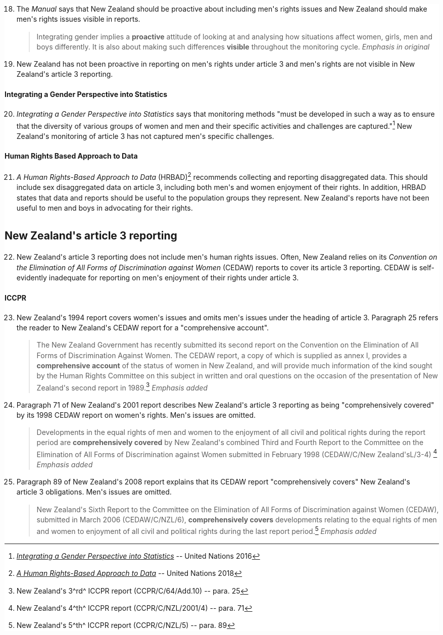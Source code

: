18. The *Manual* says that New Zealand should be proactive about including men's rights issues and New Zealand should make men's rights issues visible in reports.

    > Integrating gender implies a **proactive** attitude of looking at and analysing how situations affect women, girls, men and boys differently. It is also about making such differences **visible** throughout the monitoring cycle. *Emphasis in original*

19. New Zealand has not been proactive in reporting on men's rights under article 3 and men's rights are not visible in New Zealand's article 3 reporting.
#### Integrating a Gender Perspective into Statistics 

20. *Integrating a Gender Perspective into Statistics* says that monitoring methods "must be developed in such a way as to ensure that the diversity of various groups of women and men and their specific activities and challenges are captured."[^8] New Zealand's monitoring of article 3 has not captured men's specific challenges.
#### Human Rights Based Approach to Data 

21. *A Human Rights-Based Approach to Data* (HRBAD)[^9] recommends collecting and reporting disaggregated data. This should include sex disaggregated data on article 3, including both men's and women enjoyment of their rights. In addition, HRBAD states that data and reports should be useful to the population groups they represent. New Zealand's reports have not been useful to men and boys in advocating for their rights.
## New Zealand's article 3 reporting 

22. New Zealand's article 3 reporting does not include men's human rights issues. Often, New Zealand relies on its *Convention on the Elimination of All Forms of Discrimination against Women* (CEDAW) reports to cover its article 3 reporting. CEDAW is self-evidently inadequate for reporting on men's enjoyment of their rights under article 3.
#### ICCPR 

23. New Zealand's 1994 report covers women's issues and omits men's issues under the heading of article 3. Paragraph 25 refers the reader to New Zealand's CEDAW report for a "comprehensive account".

    > The New Zealand Government has recently submitted its second report on the Convention on the Elimination of All Forms of Discrimination Against Women. The CEDAW report, a copy of which is supplied as annex I, provides a **comprehensive account** of the status of women in New Zealand, and will provide much information of the kind sought by the Human Rights Committee on this subject in written and oral questions on the occasion of the presentation of New Zealand's second report in 1989.[^10] *Emphasis added*

24. Paragraph 71 of New Zealand's 2001 report describes New Zealand's article 3 reporting as being "comprehensively covered" by its 1998 CEDAW report on women's rights. Men's issues are omitted.

    > Developments in the equal rights of men and women to the enjoyment of all civil and political rights during the report period are **comprehensively covered** by New Zealand's combined Third and Fourth Report to the Committee on the Elimination of All Forms of Discrimination against Women submitted in February 1998 (CEDAW/C/New Zealand'sL/3-4) [^11] *Emphasis added*

25. Paragraph 89 of New Zealand's 2008 report explains that its CEDAW report "comprehensively covers" New Zealand's article 3 obligations. Men's issues are omitted.

    > New Zealand's Sixth Report to the Committee on the Elimination of All Forms of Discrimination against Women (CEDAW), submitted in March 2006 (CEDAW/C/NZL/6), **comprehensively covers** developments relating to the equal rights of men and women to enjoyment of all civil and political rights during the last report period.[^12] *Emphasis added*


[^1]: Consolidated Guidelines for State reports under the ICCPR (CCPR/C/66/GUI)
[^2]: Consolidated Guidelines for State reports under the ICCPR (CCPR/C/66/GUI/Rev.2)
[^3]: ICCPR General Comment 18 -- para. 9
[^4]: ICESCR Article 16.1
[^5]: ICESCR Article 17.2
[^6]: ICESCR General Comment 16 -- para. 34
[^7]: *[Manual on Human Rights Monitoring (Revised edition)](https://www.ohchr.org/en/publications/policy-and-methodological-publications/manual-human-rights-monitoring-revised-edition)* -- United Nations 2011
[^8]: *[Integrating a Gender Perspective into Statistics](https://unstats.un.org/unsd/demographic-social/Standards-and-Methods/files/Handbooks/gender/Integrating-a-Gender-Perspective-into-Statistics-E.pdf)* -- United Nations 2016
[^9]: *[A Human Rights-Based Approach to Data](https://www.ohchr.org/sites/default/files/Documents/Issues/HRIndicators/GuidanceNoteonApproachtoData.pdf)* -- United Nations 2018
[^10]: New Zealand's 3^rd^ ICCPR report (CCPR/C/64/Add.10) -- para. 25
[^11]: New Zealand's 4^th^ ICCPR report (CCPR/C/NZL/2001/4) -- para. 71
[^12]: New Zealand's 5^th^ ICCPR report (CCPR/C/NZL/5) -- para. 89
[^13]: New Zealand's 6^th^ ICCPR report (CCPR/C/NZL/6) -- Annex 1, para. 12
[^14]: New Zealand's 5^th^ ICCPR report (CCPR/C/NZL/5) -- para. 90
[^15]: [WEF Global Gender Gap Report 2006](https://www3.weforum.org/docs/WEF_GenderGap_Report_2006.pdf) -- page 5
[^16]: New Zealand's 2^nd^ ICESCR report (E/1990/6/Add.33) -- para. 66
[^17]: New Zealand's 3^rd^ ICESCR report (E/C.12/NZL/3) -- para. 66
[^18]: CESCR General Comment 20 -- para. 40
[^19]: ICCPR General Comment 18 -- para. 7
[^20]: ICESCR General Comment 20 -- para. 7
[^21]: ICCPR General Comment 18 -- para. 1
[^22]: ICCPR General Comment 31 -- para. 19
[^23]: Declaration on Human Rights Defenders (A/RES/53/144)
[^24]: Such as, ICCPR articles 2 and 26, and ICESCR article 2.
[^25]: ICCPR General Comment 31 -- para. 15
[^26]: ICESCR General Comment 16 -- para. 21
[^27]: ICESCR General Comment 16 -- para. 38
[^28]: ICCPR General Comment 31 -- para. 16
[^29]: ICCPR General Comment 31 -- para. 17
[^30]: CCPR/C/66/GUI/Rev.2 -- 26 February 2001
[^31]: ICESCR General Comment 20 -- para. 8
[^32]: ICCPR General Comment 18 -- para. 10
[^33]: Declaration on Human Rights Defenders (A/RES/53/144) -- Article 15
[^34]: HRI/CORE/NZL/2010